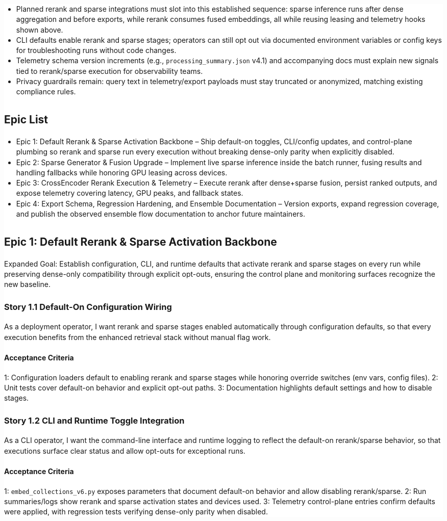 - Planned rerank and sparse integrations must slot into this established sequence: sparse inference runs after dense aggregation and before exports, while rerank consumes fused embeddings, all while reusing leasing and telemetry hooks shown above.
- CLI defaults enable rerank and sparse stages; operators can still opt out via documented environment variables or config keys for troubleshooting runs without code changes.
- Telemetry schema version increments (e.g., `processing_summary.json` v4.1) and accompanying docs must explain new signals tied to rerank/sparse execution for observability teams.
- Privacy guardrails remain: query text in telemetry/export payloads must stay truncated or anonymized, matching existing compliance rules.

## Epic List

- Epic 1: Default Rerank & Sparse Activation Backbone – Ship default-on toggles, CLI/config updates, and control-plane plumbing so rerank and sparse run every execution without breaking dense-only parity when explicitly disabled.
- Epic 2: Sparse Generator & Fusion Upgrade – Implement live sparse inference inside the batch runner, fusing results and handling fallbacks while honoring GPU leasing across devices.
- Epic 3: CrossEncoder Rerank Execution & Telemetry – Execute rerank after dense+sparse fusion, persist ranked outputs, and expose telemetry covering latency, GPU peaks, and fallback states.
- Epic 4: Export Schema, Regression Hardening, and Ensemble Documentation – Version exports, expand regression coverage, and publish the observed ensemble flow documentation to anchor future maintainers.

## Epic 1: Default Rerank & Sparse Activation Backbone

Expanded Goal: Establish configuration, CLI, and runtime defaults that activate rerank and sparse stages on every run while preserving dense-only compatibility through explicit opt-outs, ensuring the control plane and monitoring surfaces recognize the new baseline.

### Story 1.1 Default-On Configuration Wiring
As a deployment operator,
I want rerank and sparse stages enabled automatically through configuration defaults,
so that every execution benefits from the enhanced retrieval stack without manual flag work.

#### Acceptance Criteria
1: Configuration loaders default to enabling rerank and sparse stages while honoring override switches (env vars, config files).
2: Unit tests cover default-on behavior and explicit opt-out paths.
3: Documentation highlights default settings and how to disable stages.

### Story 1.2 CLI and Runtime Toggle Integration
As a CLI operator,
I want the command-line interface and runtime logging to reflect the default-on rerank/sparse behavior,
so that executions surface clear status and allow opt-outs for exceptional runs.

#### Acceptance Criteria
1: `embed_collections_v6.py` exposes parameters that document default-on behavior and allow disabling rerank/sparse.
2: Run summaries/logs show rerank and sparse activation states and devices used.
3: Telemetry control-plane entries confirm defaults were applied, with regression tests verifying dense-only parity when disabled.
